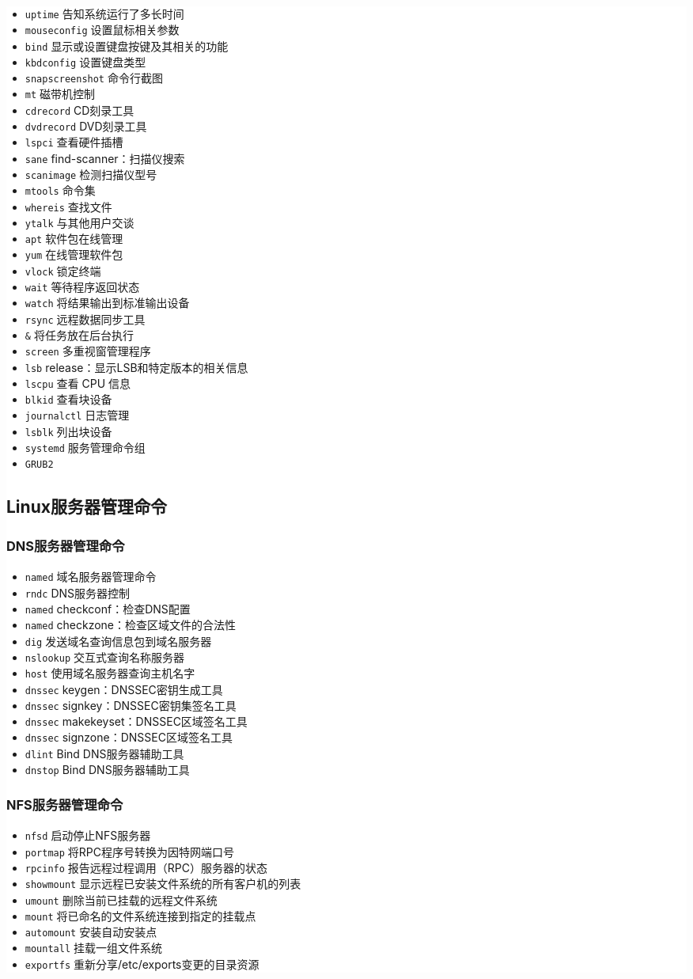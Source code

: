 - `uptime` 告知系统运行了多长时间
- `mouseconfig` 设置鼠标相关参数
- `bind` 显示或设置键盘按键及其相关的功能
- `kbdconfig` 设置键盘类型
- `snapscreenshot` 命令行截图
- `mt` 磁带机控制
- `cdrecord` CD刻录工具
- `dvdrecord` DVD刻录工具
- `lspci` 查看硬件插槽
- `sane` find-scanner：扫描仪搜索
- `scanimage` 检测扫描仪型号
- `mtools` 命令集
- `whereis` 查找文件
- `ytalk` 与其他用户交谈
- `apt` 软件包在线管理
- `yum` 在线管理软件包
- `vlock` 锁定终端
- `wait` 等待程序返回状态
- `watch` 将结果输出到标准输出设备
- `rsync` 远程数据同步工具
- `&` 将任务放在后台执行
- `screen` 多重视窗管理程序
- `lsb` release：显示LSB和特定版本的相关信息
- `lscpu` 查看 CPU 信息
- `blkid` 查看块设备
- `journalctl` 日志管理
- `lsblk` 列出块设备
- `systemd` 服务管理命令组
- `GRUB2`

## Linux服务器管理命令

### DNS服务器管理命令
- `named` 域名服务器管理命令
- `rndc` DNS服务器控制
- `named` checkconf：检查DNS配置
- `named` checkzone：检查区域文件的合法性
- `dig` 发送域名查询信息包到域名服务器
- `nslookup` 交互式查询名称服务器
- `host` 使用域名服务器查询主机名字
- `dnssec` keygen：DNSSEC密钥生成工具
- `dnssec` signkey：DNSSEC密钥集签名工具
- `dnssec` makekeyset：DNSSEC区域签名工具
- `dnssec` signzone：DNSSEC区域签名工具
- `dlint` Bind DNS服务器辅助工具
- `dnstop` Bind DNS服务器辅助工具

### NFS服务器管理命令
- `nfsd` 启动停止NFS服务器
- `portmap` 将RPC程序号转换为因特网端口号
- `rpcinfo` 报告远程过程调用（RPC）服务器的状态
- `showmount` 显示远程已安装文件系统的所有客户机的列表
- `umount` 删除当前已挂载的远程文件系统
- `mount` 将已命名的文件系统连接到指定的挂载点
- `automount` 安装自动安装点
- `mountall` 挂载一组文件系统
- `exportfs` 重新分享/etc/exports变更的目录资源
